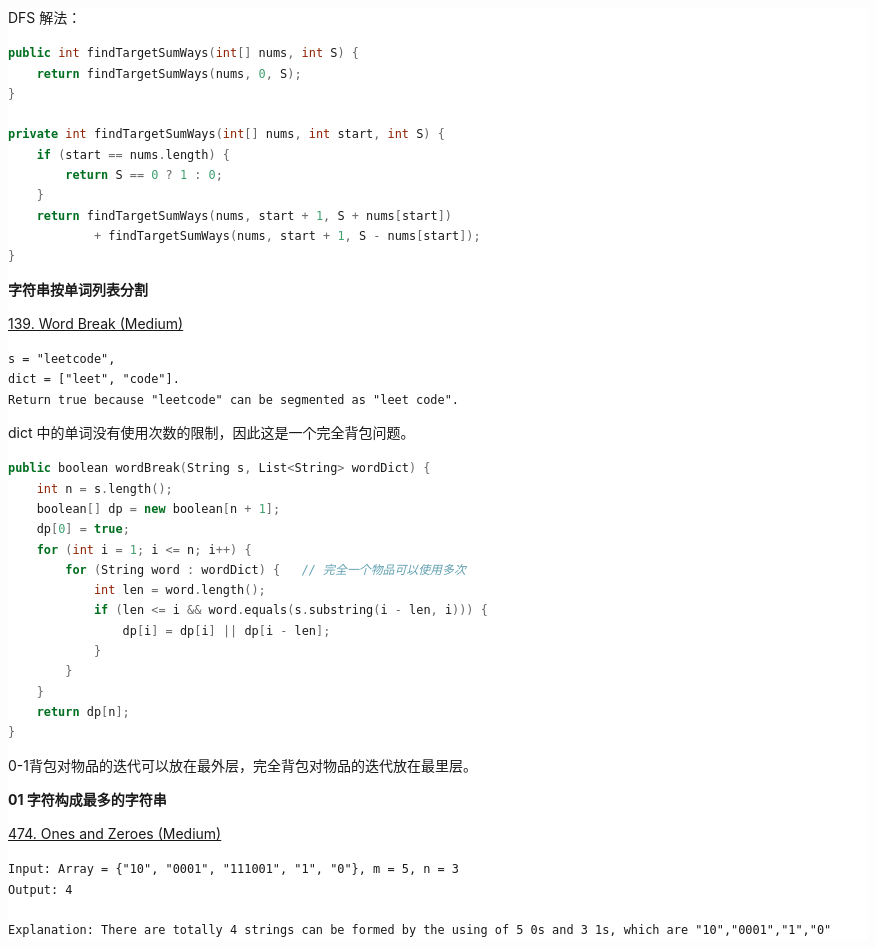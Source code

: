 DFS 解法：

```cpp
public int findTargetSumWays(int[] nums, int S) {
    return findTargetSumWays(nums, 0, S);
}

private int findTargetSumWays(int[] nums, int start, int S) {
    if (start == nums.length) {
        return S == 0 ? 1 : 0;
    }
    return findTargetSumWays(nums, start + 1, S + nums[start])
            + findTargetSumWays(nums, start + 1, S - nums[start]);
}
```

**字符串按单词列表分割**

[139. Word Break \(Medium\)](https://leetcode.com/problems/word-break/description/)

```markup
s = "leetcode",
dict = ["leet", "code"].
Return true because "leetcode" can be segmented as "leet code".
```

dict 中的单词没有使用次数的限制，因此这是一个完全背包问题。

```cpp
public boolean wordBreak(String s, List<String> wordDict) {
    int n = s.length();
    boolean[] dp = new boolean[n + 1];
    dp[0] = true;
    for (int i = 1; i <= n; i++) {
        for (String word : wordDict) {   // 完全一个物品可以使用多次
            int len = word.length();
            if (len <= i && word.equals(s.substring(i - len, i))) {
                dp[i] = dp[i] || dp[i - len];
            }
        }
    }
    return dp[n];
}
```

0-1背包对物品的迭代可以放在最外层，完全背包对物品的迭代放在最里层。

**01 字符构成最多的字符串**

[474. Ones and Zeroes \(Medium\)](https://leetcode.com/problems/ones-and-zeroes/description/)

```markup
Input: Array = {"10", "0001", "111001", "1", "0"}, m = 5, n = 3
Output: 4

Explanation: There are totally 4 strings can be formed by the using of 5 0s and 3 1s, which are "10","0001","1","0"
```
